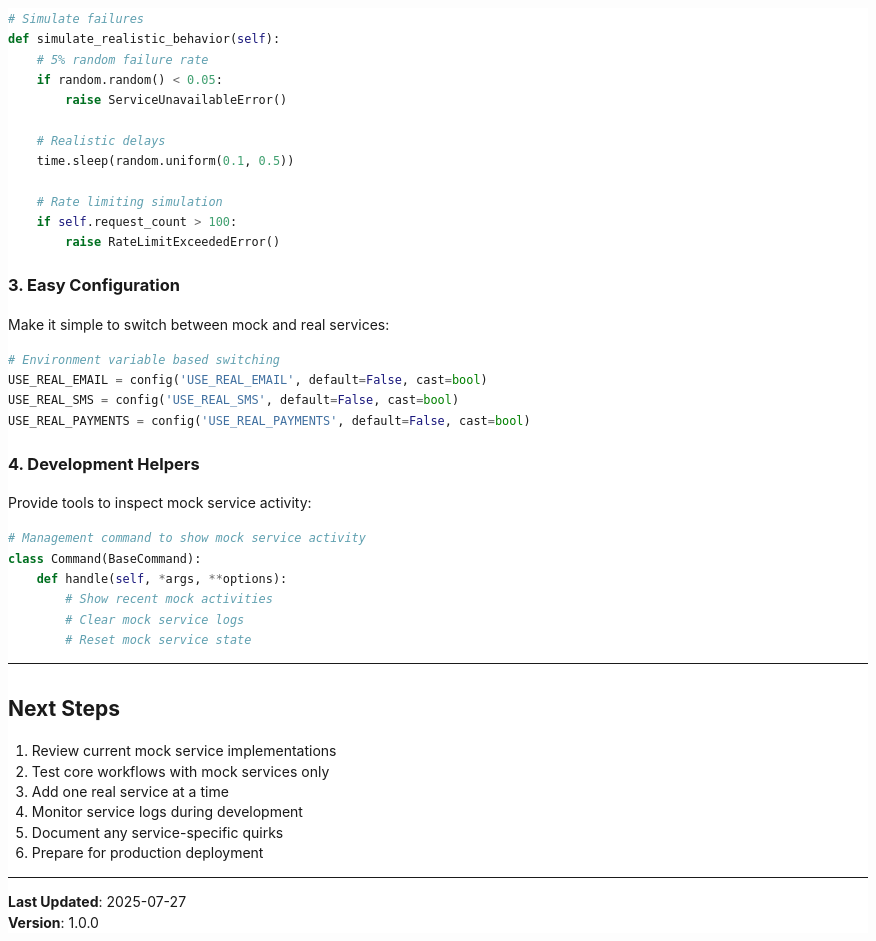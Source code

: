 ```python
# Simulate failures
def simulate_realistic_behavior(self):
    # 5% random failure rate
    if random.random() < 0.05:
        raise ServiceUnavailableError()
    
    # Realistic delays
    time.sleep(random.uniform(0.1, 0.5))
    
    # Rate limiting simulation
    if self.request_count > 100:
        raise RateLimitExceededError()
```

### 3. Easy Configuration

Make it simple to switch between mock and real services:

```python
# Environment variable based switching
USE_REAL_EMAIL = config('USE_REAL_EMAIL', default=False, cast=bool)
USE_REAL_SMS = config('USE_REAL_SMS', default=False, cast=bool)
USE_REAL_PAYMENTS = config('USE_REAL_PAYMENTS', default=False, cast=bool)
```

### 4. Development Helpers

Provide tools to inspect mock service activity:

```python
# Management command to show mock service activity
class Command(BaseCommand):
    def handle(self, *args, **options):
        # Show recent mock activities
        # Clear mock service logs
        # Reset mock service state
```

---

## Next Steps

1. Review current mock service implementations
2. Test core workflows with mock services only
3. Add one real service at a time
4. Monitor service logs during development
5. Document any service-specific quirks
6. Prepare for production deployment

---

**Last Updated**: 2025-07-27  
**Version**: 1.0.0